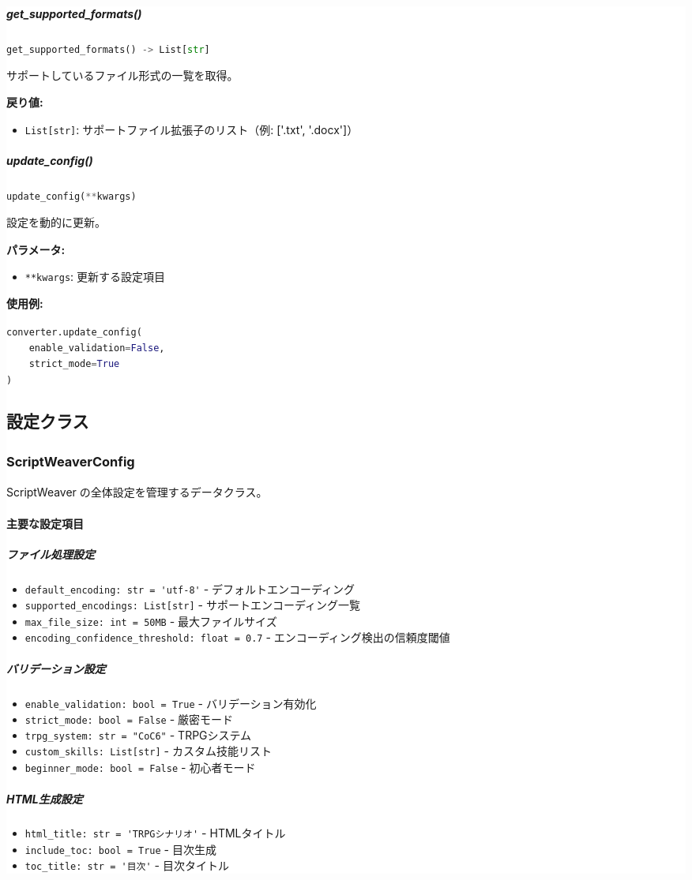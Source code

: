 ##### get_supported_formats()

```python
get_supported_formats() -> List[str]
```

サポートしているファイル形式の一覧を取得。

**戻り値:**
- `List[str]`: サポートファイル拡張子のリスト（例: ['.txt', '.docx']）

##### update_config()

```python
update_config(**kwargs)
```

設定を動的に更新。

**パラメータ:**
- `**kwargs`: 更新する設定項目

**使用例:**
```python
converter.update_config(
    enable_validation=False,
    strict_mode=True
)
```

## 設定クラス

### ScriptWeaverConfig

ScriptWeaver の全体設定を管理するデータクラス。

#### 主要な設定項目

##### ファイル処理設定
- `default_encoding: str = 'utf-8'` - デフォルトエンコーディング
- `supported_encodings: List[str]` - サポートエンコーディング一覧
- `max_file_size: int = 50MB` - 最大ファイルサイズ
- `encoding_confidence_threshold: float = 0.7` - エンコーディング検出の信頼度閾値

##### バリデーション設定
- `enable_validation: bool = True` - バリデーション有効化
- `strict_mode: bool = False` - 厳密モード
- `trpg_system: str = "CoC6"` - TRPGシステム
- `custom_skills: List[str]` - カスタム技能リスト
- `beginner_mode: bool = False` - 初心者モード

##### HTML生成設定
- `html_title: str = 'TRPGシナリオ'` - HTMLタイトル
- `include_toc: bool = True` - 目次生成
- `toc_title: str = '目次'` - 目次タイトル

